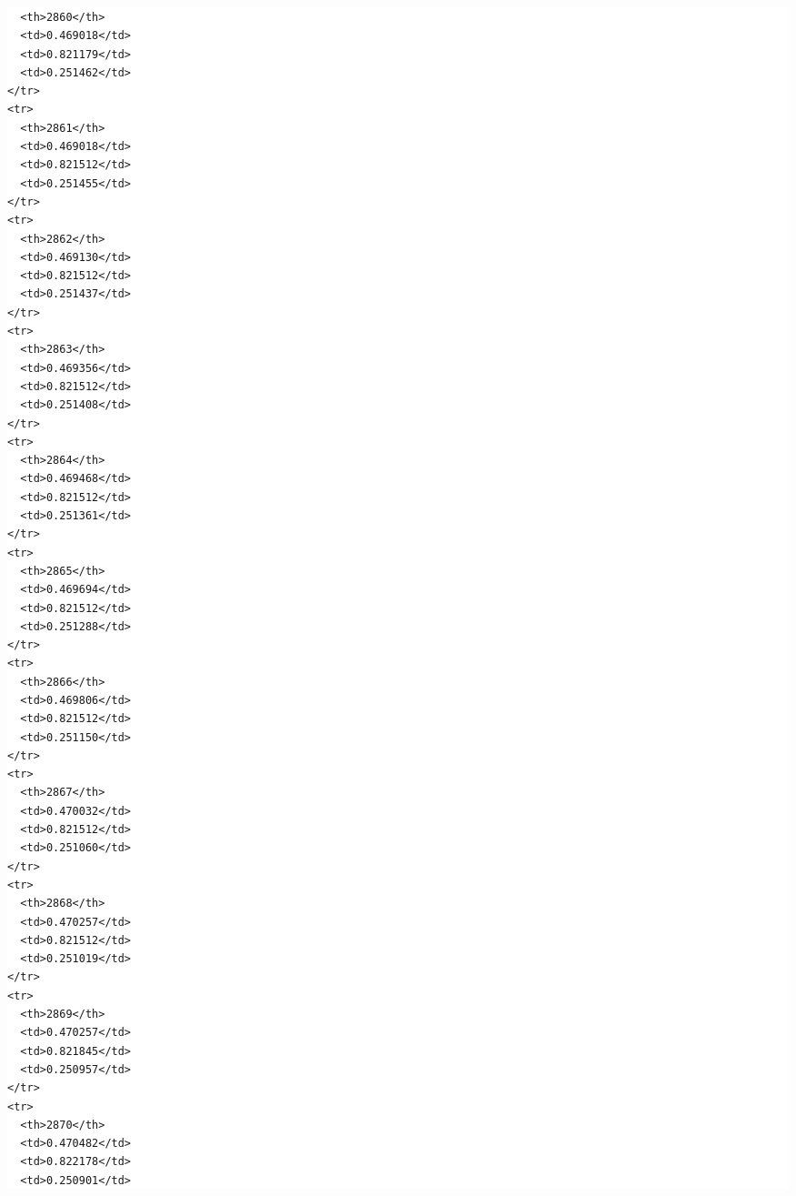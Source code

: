       <th>2860</th>
      <td>0.469018</td>
      <td>0.821179</td>
      <td>0.251462</td>
    </tr>
    <tr>
      <th>2861</th>
      <td>0.469018</td>
      <td>0.821512</td>
      <td>0.251455</td>
    </tr>
    <tr>
      <th>2862</th>
      <td>0.469130</td>
      <td>0.821512</td>
      <td>0.251437</td>
    </tr>
    <tr>
      <th>2863</th>
      <td>0.469356</td>
      <td>0.821512</td>
      <td>0.251408</td>
    </tr>
    <tr>
      <th>2864</th>
      <td>0.469468</td>
      <td>0.821512</td>
      <td>0.251361</td>
    </tr>
    <tr>
      <th>2865</th>
      <td>0.469694</td>
      <td>0.821512</td>
      <td>0.251288</td>
    </tr>
    <tr>
      <th>2866</th>
      <td>0.469806</td>
      <td>0.821512</td>
      <td>0.251150</td>
    </tr>
    <tr>
      <th>2867</th>
      <td>0.470032</td>
      <td>0.821512</td>
      <td>0.251060</td>
    </tr>
    <tr>
      <th>2868</th>
      <td>0.470257</td>
      <td>0.821512</td>
      <td>0.251019</td>
    </tr>
    <tr>
      <th>2869</th>
      <td>0.470257</td>
      <td>0.821845</td>
      <td>0.250957</td>
    </tr>
    <tr>
      <th>2870</th>
      <td>0.470482</td>
      <td>0.822178</td>
      <td>0.250901</td>